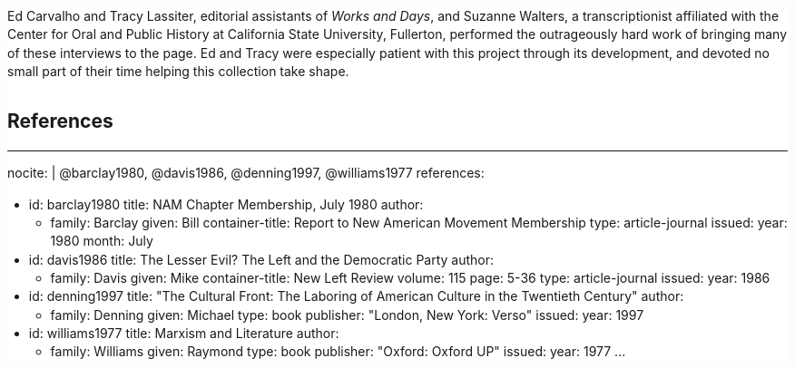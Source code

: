 Ed Carvalho and Tracy Lassiter, editorial assistants of *Works and Days*, and Suzanne Walters, a transcriptionist affiliated with the Center for Oral and Public History at California State University, Fullerton, performed the outrageously hard work of bringing many of these interviews to the page. Ed and Tracy were especially patient with this project through its development, and devoted no small part of their time helping this collection take shape.

## References

[^1]: Max Elbaum’s *Revolution in the Air: Sixties Radicals Turn to Lenin, Mao and Che* (London: Verso, 2002) provides an excellent account of these groups’ theoretical as well as practical projects.

[^2]: These numbers come from two sources. According to a 1980 internal survey conducted by Bill Barclay, NAM Political Secretary, “NAM Chapter Membership, July 1980,” NAM could count 1300 members. The second number—2,500—comes from Mike Davis’ “The Lesser Evil? The Left and The Democratic Party,” (*New Left Review* 115 [1986]: 5-36), which references the merger of NAM and DSOC. The variation in these numbers is understandable, given NAM’s membership structure which encouraged active chapter membership but allowed for people to be members without a chapter (“At-Large Members”) and members with a significantly lesser degree of involvement than either of the other two (“Associate Members”).

---
nocite: |
  @barclay1980, @davis1986, @denning1997, @williams1977
references:
- id: barclay1980
  title: NAM Chapter Membership, July 1980
  author:
  - family: Barclay
    given: Bill
  container-title: Report to New American Movement Membership
  type: article-journal
  issued:
    year: 1980
    month: July
- id: davis1986
  title: The Lesser Evil? The Left and the Democratic Party
  author:
  - family: Davis
    given: Mike
  container-title: New Left Review
  volume: 115
  page: 5-36
  type: article-journal
  issued:
    year: 1986
- id: denning1997
  title: "The Cultural Front: The Laboring of American Culture in the Twentieth Century"
  author:
  - family: Denning
    given: Michael
  type: book
  publisher: "London, New York: Verso"
  issued:
    year: 1997
- id: williams1977
  title: Marxism and Literature
  author:
  - family: Williams
    given: Raymond
  type: book
  publisher: "Oxford: Oxford UP"
  issued:
    year: 1977
...
